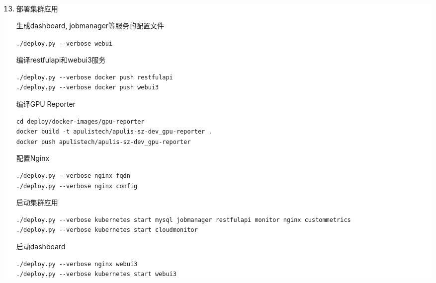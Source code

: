    

13. 部署集群应用

    生成dashboard, jobmanager等服务的配置文件

    ```
    ./deploy.py --verbose webui         
    ```

    编译restfulapi和webui3服务

    ```
    ./deploy.py --verbose docker push restfulapi
    ./deploy.py --verbose docker push webui3
    ```

    编译GPU Reporter

    ```
    cd deploy/docker-images/gpu-reporter
    docker build -t apulistech/apulis-sz-dev_gpu-reporter .
    docker push apulistech/apulis-sz-dev_gpu-reporter
    ```

    配置Nginx

    ```
    ./deploy.py --verbose nginx fqdn
    ./deploy.py --verbose nginx config
    ```

    启动集群应用

    ```
    ./deploy.py --verbose kubernetes start mysql jobmanager restfulapi monitor nginx custommetrics
    ./deploy.py --verbose kubernetes start cloudmonitor
    ```

    启动dashboard

    ```
    ./deploy.py --verbose nginx webui3
    ./deploy.py --verbose kubernetes start webui3
    ```
